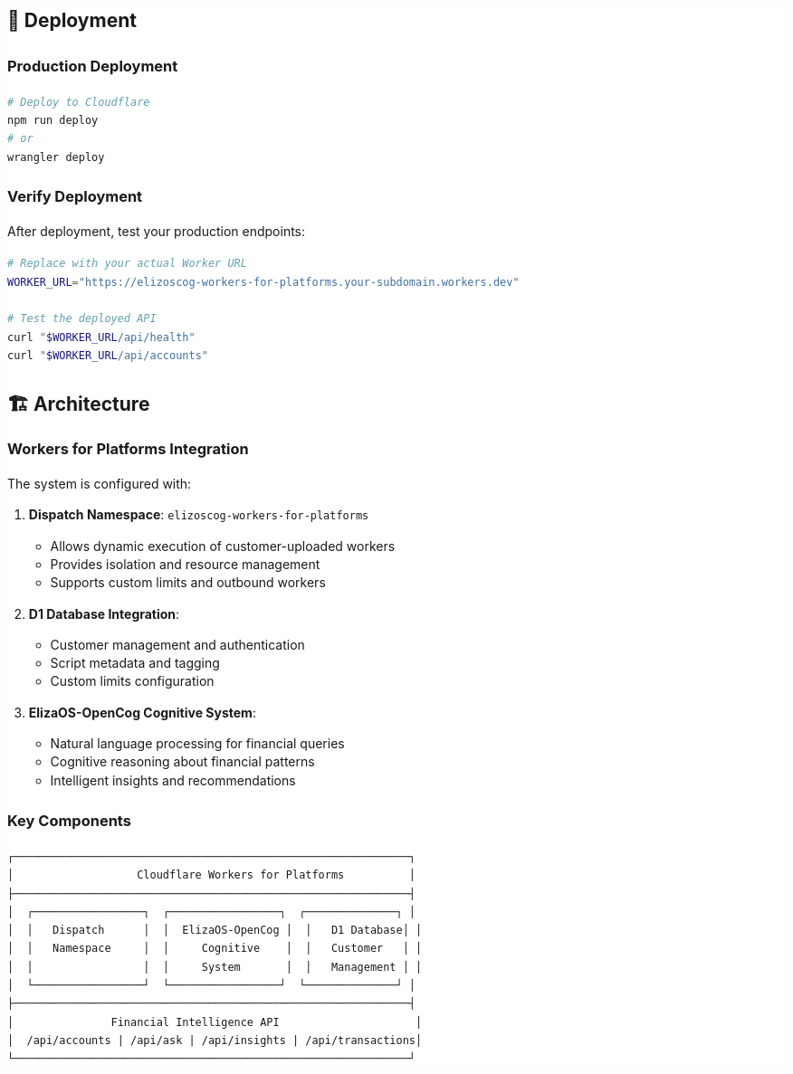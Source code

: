 ## 🚀 Deployment

### Production Deployment

```bash
# Deploy to Cloudflare
npm run deploy
# or
wrangler deploy
```

### Verify Deployment

After deployment, test your production endpoints:

```bash
# Replace with your actual Worker URL
WORKER_URL="https://elizoscog-workers-for-platforms.your-subdomain.workers.dev"

# Test the deployed API
curl "$WORKER_URL/api/health"
curl "$WORKER_URL/api/accounts"
```

## 🏗️ Architecture

### Workers for Platforms Integration

The system is configured with:

1. **Dispatch Namespace**: `elizoscog-workers-for-platforms`
   - Allows dynamic execution of customer-uploaded workers
   - Provides isolation and resource management
   - Supports custom limits and outbound workers

2. **D1 Database Integration**:
   - Customer management and authentication
   - Script metadata and tagging
   - Custom limits configuration

3. **ElizaOS-OpenCog Cognitive System**:
   - Natural language processing for financial queries
   - Cognitive reasoning about financial patterns
   - Intelligent insights and recommendations

### Key Components

```
┌─────────────────────────────────────────────────────────────┐
│                   Cloudflare Workers for Platforms          │
├─────────────────────────────────────────────────────────────┤
│  ┌─────────────────┐  ┌─────────────────┐  ┌──────────────┐ │
│  │   Dispatch      │  │  ElizaOS-OpenCog │  │   D1 Database│ │
│  │   Namespace     │  │     Cognitive    │  │   Customer   │ │
│  │                 │  │     System       │  │   Management │ │
│  └─────────────────┘  └─────────────────┘  └──────────────┘ │
├─────────────────────────────────────────────────────────────┤
│               Financial Intelligence API                     │
│  /api/accounts | /api/ask | /api/insights | /api/transactions│
└─────────────────────────────────────────────────────────────┘
```
